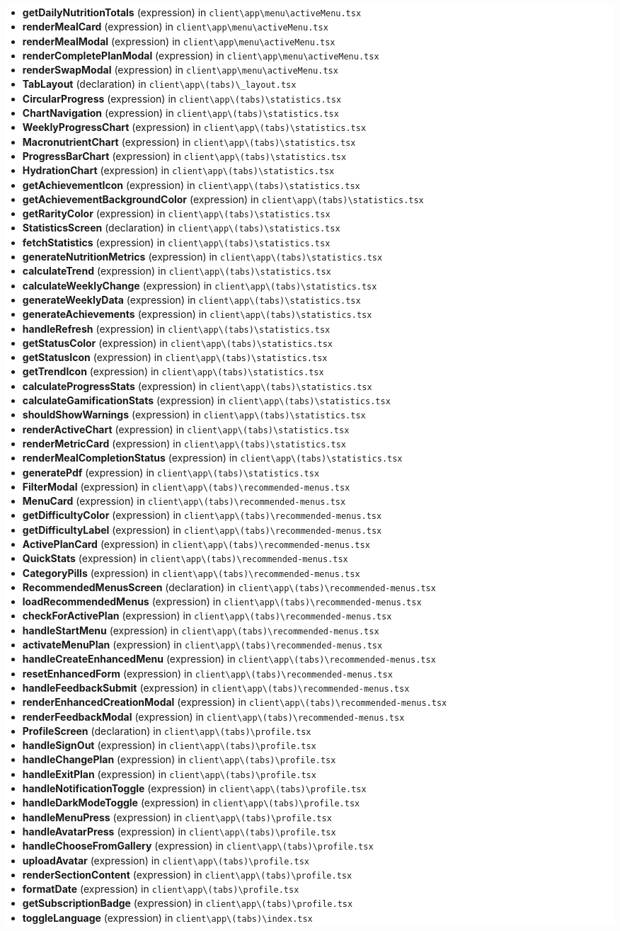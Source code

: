 - **getDailyNutritionTotals** (expression) in `client\app\menu\activeMenu.tsx`
- **renderMealCard** (expression) in `client\app\menu\activeMenu.tsx`
- **renderMealModal** (expression) in `client\app\menu\activeMenu.tsx`
- **renderCompletePlanModal** (expression) in `client\app\menu\activeMenu.tsx`
- **renderSwapModal** (expression) in `client\app\menu\activeMenu.tsx`
- **TabLayout** (declaration) in `client\app\(tabs)\_layout.tsx`
- **CircularProgress** (expression) in `client\app\(tabs)\statistics.tsx`
- **ChartNavigation** (expression) in `client\app\(tabs)\statistics.tsx`
- **WeeklyProgressChart** (expression) in `client\app\(tabs)\statistics.tsx`
- **MacronutrientChart** (expression) in `client\app\(tabs)\statistics.tsx`
- **ProgressBarChart** (expression) in `client\app\(tabs)\statistics.tsx`
- **HydrationChart** (expression) in `client\app\(tabs)\statistics.tsx`
- **getAchievementIcon** (expression) in `client\app\(tabs)\statistics.tsx`
- **getAchievementBackgroundColor** (expression) in `client\app\(tabs)\statistics.tsx`
- **getRarityColor** (expression) in `client\app\(tabs)\statistics.tsx`
- **StatisticsScreen** (declaration) in `client\app\(tabs)\statistics.tsx`
- **fetchStatistics** (expression) in `client\app\(tabs)\statistics.tsx`
- **generateNutritionMetrics** (expression) in `client\app\(tabs)\statistics.tsx`
- **calculateTrend** (expression) in `client\app\(tabs)\statistics.tsx`
- **calculateWeeklyChange** (expression) in `client\app\(tabs)\statistics.tsx`
- **generateWeeklyData** (expression) in `client\app\(tabs)\statistics.tsx`
- **generateAchievements** (expression) in `client\app\(tabs)\statistics.tsx`
- **handleRefresh** (expression) in `client\app\(tabs)\statistics.tsx`
- **getStatusColor** (expression) in `client\app\(tabs)\statistics.tsx`
- **getStatusIcon** (expression) in `client\app\(tabs)\statistics.tsx`
- **getTrendIcon** (expression) in `client\app\(tabs)\statistics.tsx`
- **calculateProgressStats** (expression) in `client\app\(tabs)\statistics.tsx`
- **calculateGamificationStats** (expression) in `client\app\(tabs)\statistics.tsx`
- **shouldShowWarnings** (expression) in `client\app\(tabs)\statistics.tsx`
- **renderActiveChart** (expression) in `client\app\(tabs)\statistics.tsx`
- **renderMetricCard** (expression) in `client\app\(tabs)\statistics.tsx`
- **renderMealCompletionStatus** (expression) in `client\app\(tabs)\statistics.tsx`
- **generatePdf** (expression) in `client\app\(tabs)\statistics.tsx`
- **FilterModal** (expression) in `client\app\(tabs)\recommended-menus.tsx`
- **MenuCard** (expression) in `client\app\(tabs)\recommended-menus.tsx`
- **getDifficultyColor** (expression) in `client\app\(tabs)\recommended-menus.tsx`
- **getDifficultyLabel** (expression) in `client\app\(tabs)\recommended-menus.tsx`
- **ActivePlanCard** (expression) in `client\app\(tabs)\recommended-menus.tsx`
- **QuickStats** (expression) in `client\app\(tabs)\recommended-menus.tsx`
- **CategoryPills** (expression) in `client\app\(tabs)\recommended-menus.tsx`
- **RecommendedMenusScreen** (declaration) in `client\app\(tabs)\recommended-menus.tsx`
- **loadRecommendedMenus** (expression) in `client\app\(tabs)\recommended-menus.tsx`
- **checkForActivePlan** (expression) in `client\app\(tabs)\recommended-menus.tsx`
- **handleStartMenu** (expression) in `client\app\(tabs)\recommended-menus.tsx`
- **activateMenuPlan** (expression) in `client\app\(tabs)\recommended-menus.tsx`
- **handleCreateEnhancedMenu** (expression) in `client\app\(tabs)\recommended-menus.tsx`
- **resetEnhancedForm** (expression) in `client\app\(tabs)\recommended-menus.tsx`
- **handleFeedbackSubmit** (expression) in `client\app\(tabs)\recommended-menus.tsx`
- **renderEnhancedCreationModal** (expression) in `client\app\(tabs)\recommended-menus.tsx`
- **renderFeedbackModal** (expression) in `client\app\(tabs)\recommended-menus.tsx`
- **ProfileScreen** (declaration) in `client\app\(tabs)\profile.tsx`
- **handleSignOut** (expression) in `client\app\(tabs)\profile.tsx`
- **handleChangePlan** (expression) in `client\app\(tabs)\profile.tsx`
- **handleExitPlan** (expression) in `client\app\(tabs)\profile.tsx`
- **handleNotificationToggle** (expression) in `client\app\(tabs)\profile.tsx`
- **handleDarkModeToggle** (expression) in `client\app\(tabs)\profile.tsx`
- **handleMenuPress** (expression) in `client\app\(tabs)\profile.tsx`
- **handleAvatarPress** (expression) in `client\app\(tabs)\profile.tsx`
- **handleChooseFromGallery** (expression) in `client\app\(tabs)\profile.tsx`
- **uploadAvatar** (expression) in `client\app\(tabs)\profile.tsx`
- **renderSectionContent** (expression) in `client\app\(tabs)\profile.tsx`
- **formatDate** (expression) in `client\app\(tabs)\profile.tsx`
- **getSubscriptionBadge** (expression) in `client\app\(tabs)\profile.tsx`
- **toggleLanguage** (expression) in `client\app\(tabs)\index.tsx`